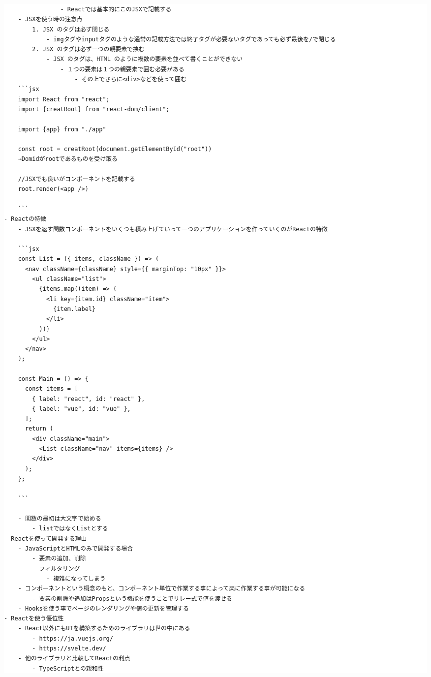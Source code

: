                     - Reactでは基本的にこのJSXで記載する
        - JSXを使う時の注意点
            1. JSX のタグは必ず閉じる
                - imgタグやinputタグのような通常の記載方法では終了タグが必要ないタグであっても必ず最後を/で閉じる
            2. JSX のタグは必ず一つの親要素で挟む
                - JSX のタグは、HTML のように複数の要素を並べて書くことができない
                    - １つの要素は１つの親要素で囲む必要がある
                        - その上でさらに<div>などを使って囲む
        ```jsx
        import React from "react";
        import {creatRoot} from "react-dom/client";
        
        import {app} from "./app"
        
        const root = creatRoot(document.getElementById("root"))
        →Domidがrootであるものを受け取る
        
        //JSXでも良いがコンポーネントを記載する
        root.render(<app />)
        
        ```   
    - Reactの特徴
        - JSXを返す関数コンポーネントをいくつも積み上げていって一つのアプリケーションを作っていくのがReactの特徴
        
        ```jsx
        const List = ({ items, className }) => (
          <nav className={className} style={{ marginTop: "10px" }}>
            <ul className="list">
              {items.map((item) => (
                <li key={item.id} className="item">
                  {item.label}
                </li>
              ))}
            </ul>
          </nav>
        );
        
        const Main = () => {
          const items = [
            { label: "react", id: "react" },
            { label: "vue", id: "vue" },
          ];
          return (
            <div className="main">
              <List className="nav" items={items} />
            </div>
          );
        };
        
        ```
        
        - 関数の最初は大文字で始める
            - listではなくListとする
    - Reactを使って開発する理由
        - JavaScriptとHTMLのみで開発する場合
            - 要素の追加、削除
            - フィルタリング
                - 複雑になってしまう
        - コンポーネントという概念のもと、コンポーネント単位で作業する事によって楽に作業する事が可能になる
            - 要素の削除や追加はPropsという機能を使うことでリレー式で値を渡せる
        - Hooksを使う事でページのレンダリングや値の更新を管理する
    - Reactを使う優位性
        - React以外にもUIを構築するためのライブラリは世の中にある
            - https://ja.vuejs.org/
            - https://svelte.dev/
        - 他のライブラリと比較してReactの利点
            - TypeScriptとの親和性